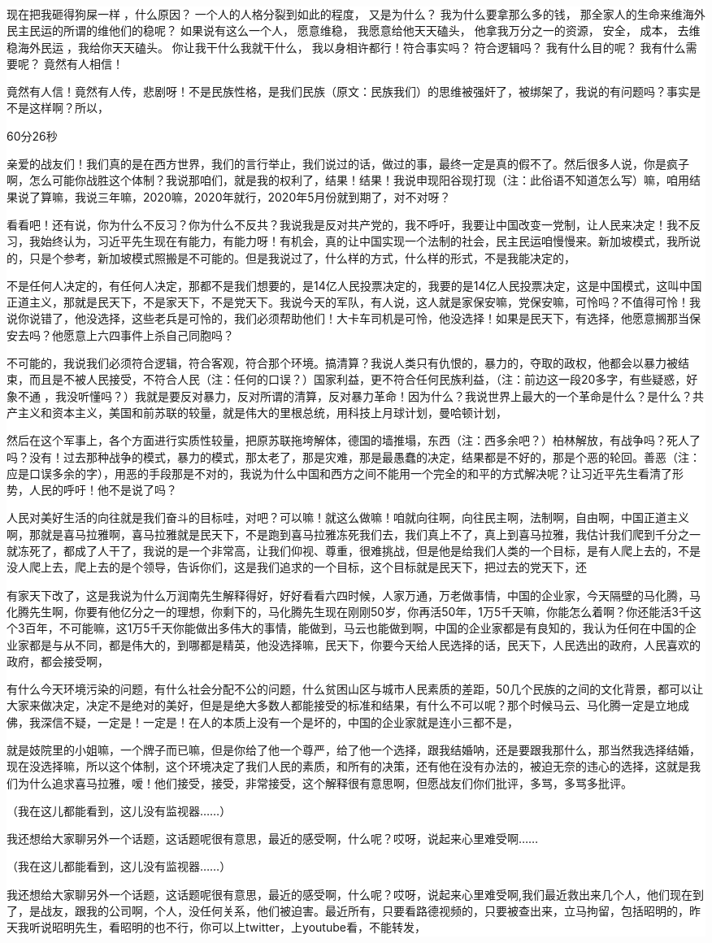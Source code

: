 
现在把我砸得狗屎一样 ，什么原因？ 一个人的人格分裂到如此的程度， 又是为什么？ 我为什么要拿那么多的钱， 那全家人的生命来维海外民主民运的所谓的维他们的稳呢？ 如果说有这么一个人， 愿意维稳， 我愿意给他天天磕头， 他拿我万分之一的资源， 安全， 成本， 去维稳海外民运 ，我给你天天磕头。 你让我干什么我就干什么， 我以身相许都行！符合事实吗？ 符合逻辑吗？ 我有什么目的呢？ 我有什么需要呢？ 竟然有人相信！




竟然有人信！竟然有人传，悲剧呀！不是民族性格，是我们民族（原文：民族我们）的思维被强奸了，被绑架了，我说的有问题吗？事实是不是这样啊？所以，


60分26秒


亲爱的战友们！我们真的是在西方世界，我们的言行举止，我们说过的话，做过的事，最终一定是真的假不了。然后很多人说，你是疯子啊，怎么可能你战胜这个体制？我说那咱们，就是我的权利了，结果！结果！我说申现阳谷现打现（注：此俗语不知道怎么写）嘛，咱用结果说了算嘛，我说三年嘛，2020嘛，2020年就行，2020年5月份就到期了，对不对呀？


看看吧！还有说，你为什么不反习？你为什么不反共？我说我是反对共产党的，我不呼吁，我要让中国改变一党制，让人民来决定！我不反习，我始终认为，习近平先生现在有能力，有能力呀！有机会，真的让中国实现一个法制的社会，民主民运咱慢慢来。新加坡模式，我所说的，只是个参考，新加坡模式照搬是不可能的。但是我说过了，什么样的方式，什么样的形式，不是我能决定的，


不是任何人决定的，有任何人决定，那都不是我们想要的，是14亿人民投票决定的，我要的是14亿人民投票决定，这是中国模式，这叫中国正道主义，那就是民天下，不是家天下，不是党天下。我说今天的军队，有人说，这人就是家保安嘛，党保安嘛，可怜吗？不值得可怜！我说你说错了，他没选择，这些老兵是可怜的，我们必须帮助他们！大卡车司机是可怜，他没选择！如果是民天下，有选择，他愿意搁那当保安去吗？他愿意上六四事件上杀自己同胞吗？


不可能的，我说我们必须符合逻辑，符合客观，符合那个环境。搞清算？我说人类只有仇恨的，暴力的，夺取的政权，他都会以暴力被结束，而且是不被人民接受，不符合人民（注：任何的口误？）国家利益，更不符合任何民族利益，（注：前边这一段20多字，有些疑惑，好象不通 ，我没听懂吗？）我就是要反对暴力，反对所谓的清算，反对暴力革命！因为什么？我说世界上最大的一个革命是什么？是什么？共产主义和资本主义，美国和前苏联的较量，就是伟大的里根总统，用科技上月球计划，曼哈顿计划，


然后在这个军事上，各个方面进行实质性较量，把原苏联拖垮解体，德国的墙推塌，东西（注：西多余吧？）柏林解放，有战争吗？死人了吗？没有！过去那种战争的模式，暴力的模式，那太老了，那是灾难，那是最愚蠢的决定，结果都是不好的，那是个恶的轮回。善恶（注：应是口误多余的字），用恶的手段那是不对的，我说为什么中国和西方之间不能用一个完全的和平的方式解决呢？让习近平先生看清了形势，人民的呼吁！他不是说了吗？


人民对美好生活的向往就是我们奋斗的目标哇，对吧？可以嘛！就这么做嘛！咱就向往啊，向往民主啊，法制啊，自由啊，中国正道主义啊，那就是喜马拉雅啊，喜马拉雅就是民天下，不是跑到喜马拉雅冻死我们去，我们真上不了，真上到喜马拉雅，我估计我们爬到千分之一就冻死了，都成了人干了，我说的是一个非常高，让我们仰视、尊重，很难挑战，但是他是给我们人类的一个目标，是有人爬上去的，不是没人爬上去，爬上去的是个领导，告诉你们，这是我们追求的一个目标，这个目标就是民天下，把过去的党天下，还


有家天下改了，这是我说为什么万润南先生解释得好，好好看看六四时候，人家万通，万老做事情，中国的企业家，今天隔壁的马化腾，马化腾先生啊，你要有他亿分之一的理想，你剩下的，马化腾先生现在刚刚50岁，你再活50年，1万5千天嘛，你能怎么着啊？你还能活3千这个3百年，不可能嘛，这1万5千天你能做出多伟大的事情，能做到，马云也能做到啊，中国的企业家都是有良知的，我认为任何在中国的企业家都是与从不同，都是伟大的，到哪都是精英，他没选择嘛，民天下，你要今天给人民选择的话，民天下，人民选出的政府，人民喜欢的政府，都会接受啊，


有什么今天环境污染的问题，有什么社会分配不公的问题，什么贫困山区与城市人民素质的差距，50几个民族的之间的文化背景，都可以让大家来做决定，决定不是绝对的美好，但是是绝大多数人都能接受的标准和结果，有什么不可以呢？那个时候马云、马化腾一定是立地成佛，我深信不疑，一定是！一定是！在人的本质上没有一个是坏的，中国的企业家就是连小三都不是，


就是妓院里的小姐嘛，一个牌子而已嘛，但是你给了他一个尊严，给了他一个选择，跟我结婚呐，还是要跟我那什么，那当然我选择结婚，现在没选择嘛，所以这个体制，这个环境决定了我们人民的素质，和所有的决策，还有他在没有办法的，被迫无奈的违心的选择，这就是我们为什么追求喜马拉雅，嗳！他们接受，接受，非常接受，这个解释很有意思啊，但愿战友们你们批评，多骂，多骂多批评。




（我在这儿都能看到，这儿没有监视器……）


我还想给大家聊另外一个话题，这话题呢很有意思，最近的感受啊，什么呢？哎呀，说起来心里难受啊……


（我在这儿都能看到，这儿没有监视器……）


我还想给大家聊另外一个话题，这话题呢很有意思，最近的感受啊，什么呢？哎呀，说起来心里难受啊,我们最近救出来几个人，他们现在到了，是战友，跟我的公司啊，个人，没任何关系，他们被迫害。最近所有，只要看路德视频的，只要被查出来，立马拘留，包括昭明的，昨天我听说昭明先生，看昭明的也不行，你可以上twitter，上youtube看，不能转发，
